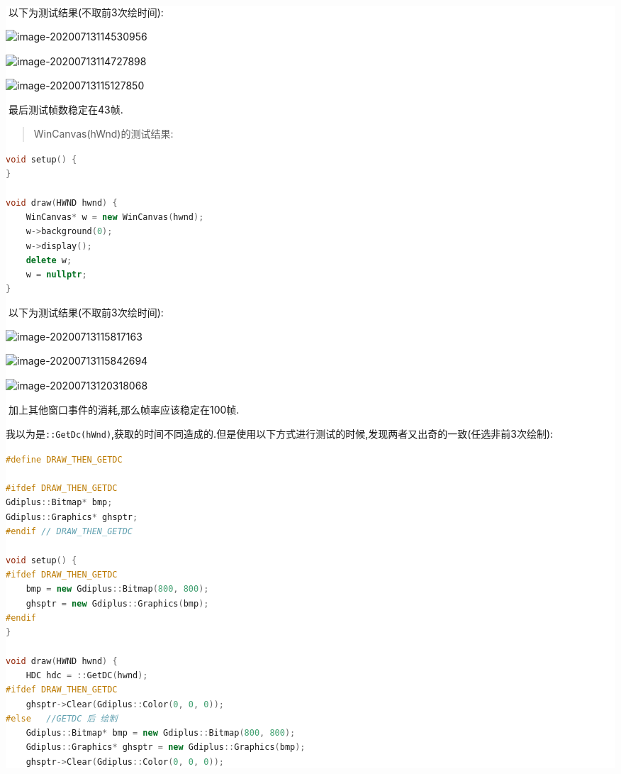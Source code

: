 ​	以下为测试结果(不取前3次绘时间):

![image-20200713114530956](https://i.loli.net/2020/07/13/6bPoVZwAB1Eury9.png)



![image-20200713114727898](https://i.loli.net/2020/07/13/wGeapxnLcFifZkU.png)



![image-20200713115127850](https://i.loli.net/2020/07/13/FGvasrNb2LfliyV.png)

​	最后测试帧数稳定在43帧.



> WinCanvas(hWnd)的测试结果:

```C++
void setup() {
}

void draw(HWND hwnd) {
	WinCanvas* w = new WinCanvas(hwnd);
	w->background(0);
	w->display();
	delete w;
	w = nullptr;
}
```

​	以下为测试结果(不取前3次绘时间):

![image-20200713115817163](https://i.loli.net/2020/07/13/kMUsZhF8RWbgnzp.png)



![image-20200713115842694](https://i.loli.net/2020/07/13/ulOaMvIoUqrYjFJ.png)



![image-20200713120318068](https://i.loli.net/2020/07/13/m7EJCfjkQ6KOsPg.png)

​	加上其他窗口事件的消耗,那么帧率应该稳定在100帧.



​	我以为是`::GetDc(hWnd)`,获取的时间不同造成的.但是使用以下方式进行测试的时候,发现两者又出奇的一致(任选非前3次绘制):

```C++
#define DRAW_THEN_GETDC

#ifdef DRAW_THEN_GETDC
Gdiplus::Bitmap* bmp;
Gdiplus::Graphics* ghsptr;
#endif // DRAW_THEN_GETDC

void setup() {
#ifdef DRAW_THEN_GETDC
	bmp = new Gdiplus::Bitmap(800, 800);
	ghsptr = new Gdiplus::Graphics(bmp);
#endif
}

void draw(HWND hwnd) {
	HDC hdc = ::GetDC(hwnd);
#ifdef DRAW_THEN_GETDC
	ghsptr->Clear(Gdiplus::Color(0, 0, 0));
#else	//GETDC 后 绘制
	Gdiplus::Bitmap* bmp = new Gdiplus::Bitmap(800, 800);
	Gdiplus::Graphics* ghsptr = new Gdiplus::Graphics(bmp);
	ghsptr->Clear(Gdiplus::Color(0, 0, 0));
```